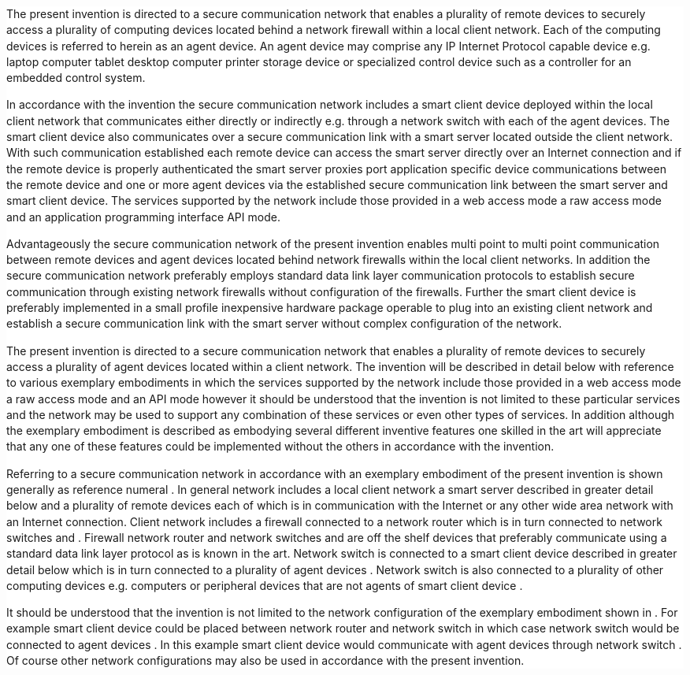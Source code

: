 The present invention is directed to a secure communication network that enables a plurality of remote devices to securely access a plurality of computing devices located behind a network firewall within a local client network. Each of the computing devices is referred to herein as an agent device. An agent device may comprise any IP Internet Protocol capable device e.g. laptop computer tablet desktop computer printer storage device or specialized control device such as a controller for an embedded control system.

In accordance with the invention the secure communication network includes a smart client device deployed within the local client network that communicates either directly or indirectly e.g. through a network switch with each of the agent devices. The smart client device also communicates over a secure communication link with a smart server located outside the client network. With such communication established each remote device can access the smart server directly over an Internet connection and if the remote device is properly authenticated the smart server proxies port application specific device communications between the remote device and one or more agent devices via the established secure communication link between the smart server and smart client device. The services supported by the network include those provided in a web access mode a raw access mode and an application programming interface API mode.

Advantageously the secure communication network of the present invention enables multi point to multi point communication between remote devices and agent devices located behind network firewalls within the local client networks. In addition the secure communication network preferably employs standard data link layer communication protocols to establish secure communication through existing network firewalls without configuration of the firewalls. Further the smart client device is preferably implemented in a small profile inexpensive hardware package operable to plug into an existing client network and establish a secure communication link with the smart server without complex configuration of the network.

The present invention is directed to a secure communication network that enables a plurality of remote devices to securely access a plurality of agent devices located within a client network. The invention will be described in detail below with reference to various exemplary embodiments in which the services supported by the network include those provided in a web access mode a raw access mode and an API mode however it should be understood that the invention is not limited to these particular services and the network may be used to support any combination of these services or even other types of services. In addition although the exemplary embodiment is described as embodying several different inventive features one skilled in the art will appreciate that any one of these features could be implemented without the others in accordance with the invention.

Referring to a secure communication network in accordance with an exemplary embodiment of the present invention is shown generally as reference numeral . In general network includes a local client network a smart server described in greater detail below and a plurality of remote devices each of which is in communication with the Internet or any other wide area network with an Internet connection. Client network includes a firewall connected to a network router which is in turn connected to network switches and . Firewall network router and network switches and are off the shelf devices that preferably communicate using a standard data link layer protocol as is known in the art. Network switch is connected to a smart client device described in greater detail below which is in turn connected to a plurality of agent devices . Network switch is also connected to a plurality of other computing devices e.g. computers or peripheral devices that are not agents of smart client device .

It should be understood that the invention is not limited to the network configuration of the exemplary embodiment shown in . For example smart client device could be placed between network router and network switch in which case network switch would be connected to agent devices . In this example smart client device would communicate with agent devices through network switch . Of course other network configurations may also be used in accordance with the present invention.
